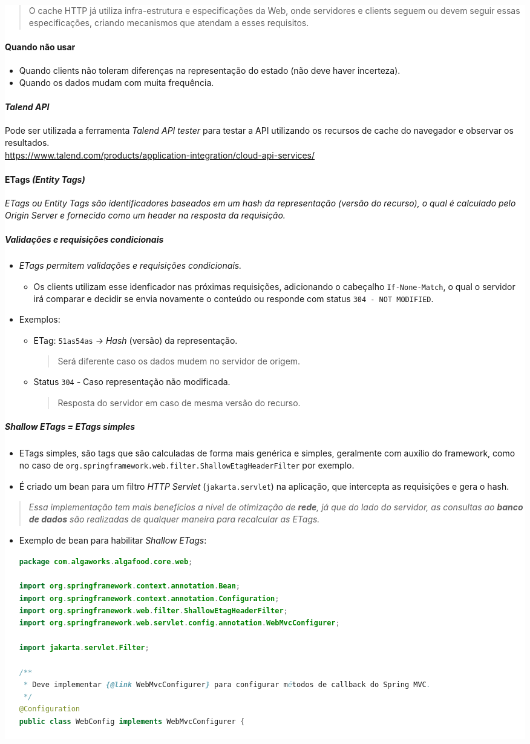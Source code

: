 >O cache HTTP já utiliza infra-estrutura e especificações da Web,
onde servidores e clients seguem ou devem seguir essas especificações, criando mecanismos que atendam a esses requisitos.

#### Quando não usar
- Quando clients não toleram diferenças na representação do estado (não deve haver incerteza).
- Quando os dados mudam com muita frequência.

#### *Talend API*
Pode ser utilizada a ferramenta *Talend API tester* para testar a API utilizando os recursos de cache do navegador e observar os resultados.<br>
https://www.talend.com/products/application-integration/cloud-api-services/

#### ETags *(Entity Tags)*
*ETags ou Entity Tags são identificadores baseados em um hash da representação (versão do recurso), o qual é calculado pelo Origin Server e fornecido como um
header na resposta da requisição.*

##### Validações e requisições condicionais
- *ETags permitem validações e requisições condicionais.*
	- Os clients utilizam esse idenficador nas próximas requisições, adicionando o cabeçalho `If-None-Match`,
	o qual o servidor irá comparar e decidir se envia novamente o conteúdo ou responde com status `304 - NOT MODIFIED`.

- Exemplos:
	- ETag: `51as54as` -> *Hash* (versão) da representação.
		>Será diferente caso os dados mudem no servidor de origem.
	- Status `304` - Caso representação não modificada.
		>Resposta do servidor em caso de mesma versão do recurso.

##### **Shallow ETags = ETags simples**
- ETags simples, são tags que são calculadas de forma mais genérica e simples, geralmente com auxílio do framework,
como no caso de `org.springframework.web.filter.ShallowEtagHeaderFilter` por exemplo.

- É criado um bean para um filtro *HTTP Servlet* (`jakarta.servlet`) na aplicação,
que intercepta as requisições e gera o hash.

>*Essa implementação tem mais benefícios a nível de otimização de **rede**,
já que do lado do servidor, as consultas ao **banco de dados** são realizadas de qualquer maneira para recalcular as ETags.*

- Exemplo de bean para habilitar *Shallow ETags*:
	```java
	package com.algaworks.algafood.core.web;

	import org.springframework.context.annotation.Bean;
	import org.springframework.context.annotation.Configuration;
	import org.springframework.web.filter.ShallowEtagHeaderFilter;
	import org.springframework.web.servlet.config.annotation.WebMvcConfigurer;

	import jakarta.servlet.Filter;

	/**
	 * Deve implementar {@link WebMvcConfigurer} para configurar métodos de callback do Spring MVC.
	 */
	@Configuration
	public class WebConfig implements WebMvcConfigurer {
			